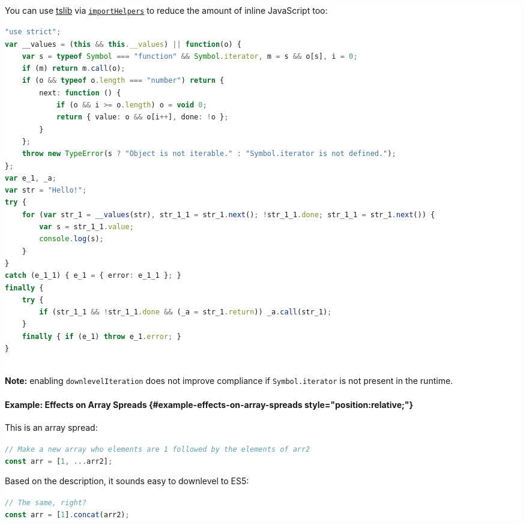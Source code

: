 You can use [tslib](https://www.npmjs.com/package/tslib) via
[`importHelpers`](#importHelpers) to reduce the amount of inline
JavaScript too:

```ts
"use strict";
var __values = (this && this.__values) || function(o) {
    var s = typeof Symbol === "function" && Symbol.iterator, m = s && o[s], i = 0;
    if (m) return m.call(o);
    if (o && typeof o.length === "number") return {
        next: function () {
            if (o && i >= o.length) o = void 0;
            return { value: o && o[i++], done: !o };
        }
    };
    throw new TypeError(s ? "Object is not iterable." : "Symbol.iterator is not defined.");
};
var e_1, _a;
var str = "Hello!";
try {
    for (var str_1 = __values(str), str_1_1 = str_1.next(); !str_1_1.done; str_1_1 = str_1.next()) {
        var s = str_1_1.value;
        console.log(s);
    }
}
catch (e_1_1) { e_1 = { error: e_1_1 }; }
finally {
    try {
        if (str_1_1 && !str_1_1.done && (_a = str_1.return)) _a.call(str_1);
    }
    finally { if (e_1) throw e_1.error; }
}
 
```

**Note:** enabling `downlevelIteration` does not improve compliance if
`Symbol.iterator` is not present in the runtime.

#### Example: Effects on Array Spreads {#example-effects-on-array-spreads style="position:relative;"}

This is an array spread:

```js
// Make a new array who elements are 1 followed by the elements of arr2
const arr = [1, ...arr2];
```

Based on the description, it sounds easy to downlevel to ES5:

```js
// The same, right?
const arr = [1].concat(arr2);
```


  [key: string]: string;
  [propName: string]: string;